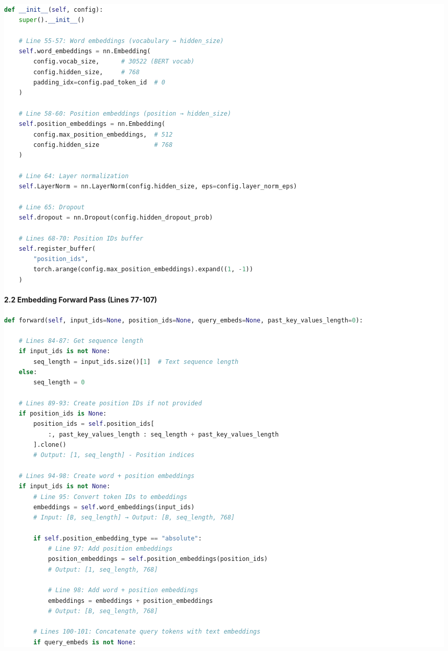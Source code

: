 ```python
def __init__(self, config):
    super().__init__()
    
    # Line 55-57: Word embeddings (vocabulary → hidden_size)
    self.word_embeddings = nn.Embedding(
        config.vocab_size,      # 30522 (BERT vocab)
        config.hidden_size,     # 768
        padding_idx=config.pad_token_id  # 0
    )
    
    # Line 58-60: Position embeddings (position → hidden_size)
    self.position_embeddings = nn.Embedding(
        config.max_position_embeddings,  # 512
        config.hidden_size               # 768
    )
    
    # Line 64: Layer normalization
    self.LayerNorm = nn.LayerNorm(config.hidden_size, eps=config.layer_norm_eps)
    
    # Line 65: Dropout
    self.dropout = nn.Dropout(config.hidden_dropout_prob)
    
    # Lines 68-70: Position IDs buffer
    self.register_buffer(
        "position_ids", 
        torch.arange(config.max_position_embeddings).expand((1, -1))
    )
```

#### **2.2 Embedding Forward Pass (Lines 77-107)**

```python
def forward(self, input_ids=None, position_ids=None, query_embeds=None, past_key_values_length=0):
    
    # Lines 84-87: Get sequence length
    if input_ids is not None:
        seq_length = input_ids.size()[1]  # Text sequence length
    else:
        seq_length = 0
    
    # Lines 89-93: Create position IDs if not provided
    if position_ids is None:
        position_ids = self.position_ids[
            :, past_key_values_length : seq_length + past_key_values_length
        ].clone()
        # Output: [1, seq_length] - Position indices
    
    # Lines 94-98: Create word + position embeddings
    if input_ids is not None:
        # Line 95: Convert token IDs to embeddings
        embeddings = self.word_embeddings(input_ids)
        # Input: [B, seq_length] → Output: [B, seq_length, 768]
        
        if self.position_embedding_type == "absolute":
            # Line 97: Add position embeddings
            position_embeddings = self.position_embeddings(position_ids)
            # Output: [1, seq_length, 768]
            
            # Line 98: Add word + position embeddings
            embeddings = embeddings + position_embeddings
            # Output: [B, seq_length, 768]
    
        # Lines 100-101: Concatenate query tokens with text embeddings
        if query_embeds is not None:
```